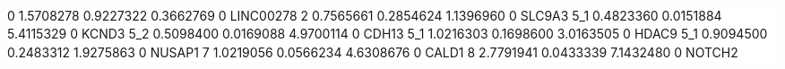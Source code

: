    <td style="text-align:left;"> 0 </td>
   <td style="text-align:right;"> 1.5708278 </td>
   <td style="text-align:right;"> 0.9227322 </td>
   <td style="text-align:right;"> 0.3662769 </td>
   <td style="text-align:right;"> 0 </td>
  </tr>
  <tr>
   <td style="text-align:left;"> LINC00278 </td>
   <td style="text-align:left;"> 2 </td>
   <td style="text-align:right;"> 0.7565661 </td>
   <td style="text-align:right;"> 0.2854624 </td>
   <td style="text-align:right;"> 1.1396960 </td>
   <td style="text-align:right;"> 0 </td>
  </tr>
  <tr>
   <td style="text-align:left;"> SLC9A3 </td>
   <td style="text-align:left;"> 5_1 </td>
   <td style="text-align:right;"> 0.4823360 </td>
   <td style="text-align:right;"> 0.0151884 </td>
   <td style="text-align:right;"> 5.4115329 </td>
   <td style="text-align:right;"> 0 </td>
  </tr>
  <tr>
   <td style="text-align:left;"> KCND3 </td>
   <td style="text-align:left;"> 5_2 </td>
   <td style="text-align:right;"> 0.5098400 </td>
   <td style="text-align:right;"> 0.0169088 </td>
   <td style="text-align:right;"> 4.9700114 </td>
   <td style="text-align:right;"> 0 </td>
  </tr>
  <tr>
   <td style="text-align:left;"> CDH13 </td>
   <td style="text-align:left;"> 5_1 </td>
   <td style="text-align:right;"> 1.0216303 </td>
   <td style="text-align:right;"> 0.1698600 </td>
   <td style="text-align:right;"> 3.0163505 </td>
   <td style="text-align:right;"> 0 </td>
  </tr>
  <tr>
   <td style="text-align:left;"> HDAC9 </td>
   <td style="text-align:left;"> 5_1 </td>
   <td style="text-align:right;"> 0.9094500 </td>
   <td style="text-align:right;"> 0.2483312 </td>
   <td style="text-align:right;"> 1.9275863 </td>
   <td style="text-align:right;"> 0 </td>
  </tr>
  <tr>
   <td style="text-align:left;"> NUSAP1 </td>
   <td style="text-align:left;"> 7 </td>
   <td style="text-align:right;"> 1.0219056 </td>
   <td style="text-align:right;"> 0.0566234 </td>
   <td style="text-align:right;"> 4.6308676 </td>
   <td style="text-align:right;"> 0 </td>
  </tr>
  <tr>
   <td style="text-align:left;"> CALD1 </td>
   <td style="text-align:left;"> 8 </td>
   <td style="text-align:right;"> 2.7791941 </td>
   <td style="text-align:right;"> 0.0433339 </td>
   <td style="text-align:right;"> 7.1432480 </td>
   <td style="text-align:right;"> 0 </td>
  </tr>
  <tr>
   <td style="text-align:left;"> NOTCH2 </td>